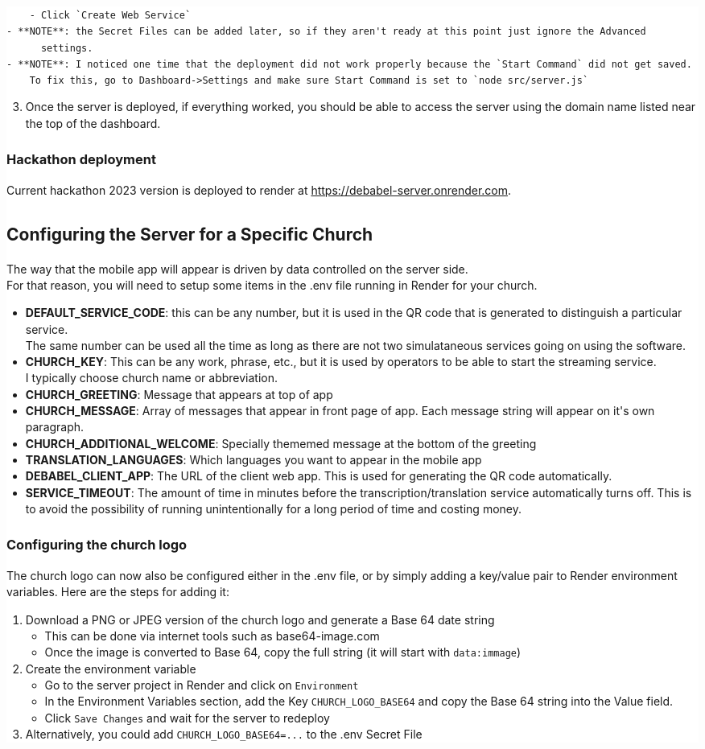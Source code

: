         - Click `Create Web Service`  
    - **NOTE**: the Secret Files can be added later, so if they aren't ready at this point just ignore the Advanced
          settings.
    - **NOTE**: I noticed one time that the deployment did not work properly because the `Start Command` did not get saved.
        To fix this, go to Dashboard->Settings and make sure Start Command is set to `node src/server.js`      
3.  Once the server is deployed, if everything worked, you should be able to access the server using the domain
    name listed near the top of the dashboard.                         

### Hackathon deployment
Current hackathon 2023 version is deployed to render at https://debabel-server.onrender.com.  


## Configuring the Server for a Specific Church
The way that the mobile app will appear is driven by data controlled on the server side.  
For that reason, you will need to setup some items in the .env file running in Render for your church.
- **DEFAULT_SERVICE_CODE**: this can be any number, but it is used in the QR code that is generated to distinguish a particular service.  
   The same number can be used all the time as long as there are not two simulataneous services going on using the software.
- **CHURCH_KEY**: This can be any work, phrase, etc., but it is used by operators to be able to start the streaming service.  
   I typically choose church name or abbreviation.
- **CHURCH_GREETING**: Message that appears at top of app
- **CHURCH_MESSAGE**: Array of messages that appear in front page of app.  Each message string will appear on it's own paragraph.  
- **CHURCH_ADDITIONAL_WELCOME**: Specially thememed message at the bottom of the greeting
- **TRANSLATION_LANGUAGES**: Which languages you want to appear in the mobile app
- **DEBABEL_CLIENT_APP**: The URL of the client web app.  This is used for generating the QR code automatically.          
- **SERVICE_TIMEOUT**: The amount of time in minutes before the transcription/translation service automatically 
  turns off.  This is to avoid the possibility of running unintentionally for a long period of time and costing money.

### Configuring the church logo
The church logo can now also be configured either in the .env file, or by simply adding a key/value pair to 
Render environment variables.  Here are the steps for adding it:
1.  Download a PNG or JPEG version of the church logo and generate a Base 64 date string
    - This can be done via internet tools such as base64-image.com
    - Once the image is converted to Base 64, copy the full string (it will start with `data:immage`) 
2.  Create the environment variable
    - Go to the server project in Render and click on `Environment`
    - In the Environment Variables section, add the Key `CHURCH_LOGO_BASE64` and copy the Base 64 string into the Value field.
    - Click `Save Changes` and wait for the server to redeploy
3.  Alternatively, you could add `CHURCH_LOGO_BASE64=...` to the .env Secret File        
